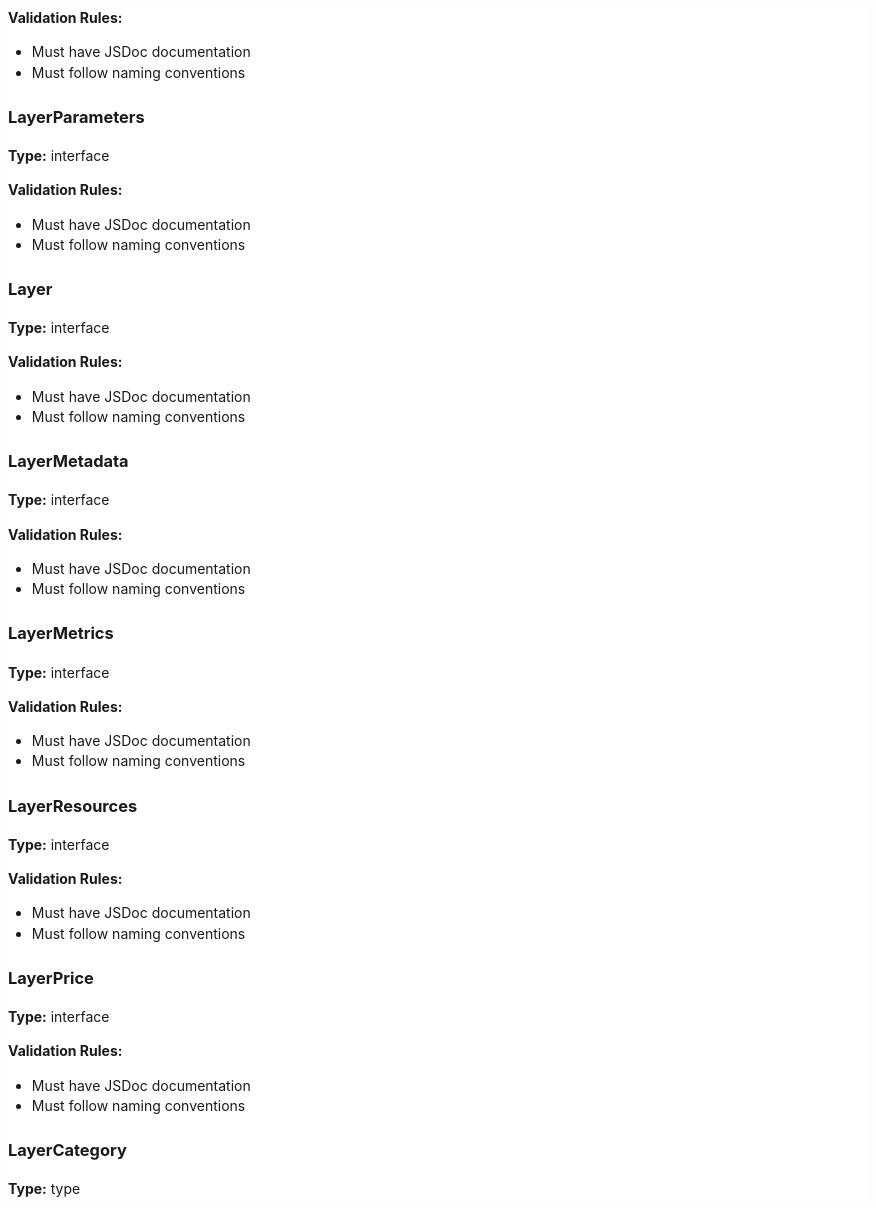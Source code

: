 **Validation Rules:**
- Must have JSDoc documentation
- Must follow naming conventions

### LayerParameters

**Type:** interface

**Validation Rules:**
- Must have JSDoc documentation
- Must follow naming conventions

### Layer

**Type:** interface

**Validation Rules:**
- Must have JSDoc documentation
- Must follow naming conventions

### LayerMetadata

**Type:** interface

**Validation Rules:**
- Must have JSDoc documentation
- Must follow naming conventions

### LayerMetrics

**Type:** interface

**Validation Rules:**
- Must have JSDoc documentation
- Must follow naming conventions

### LayerResources

**Type:** interface

**Validation Rules:**
- Must have JSDoc documentation
- Must follow naming conventions

### LayerPrice

**Type:** interface

**Validation Rules:**
- Must have JSDoc documentation
- Must follow naming conventions

### LayerCategory

**Type:** type
